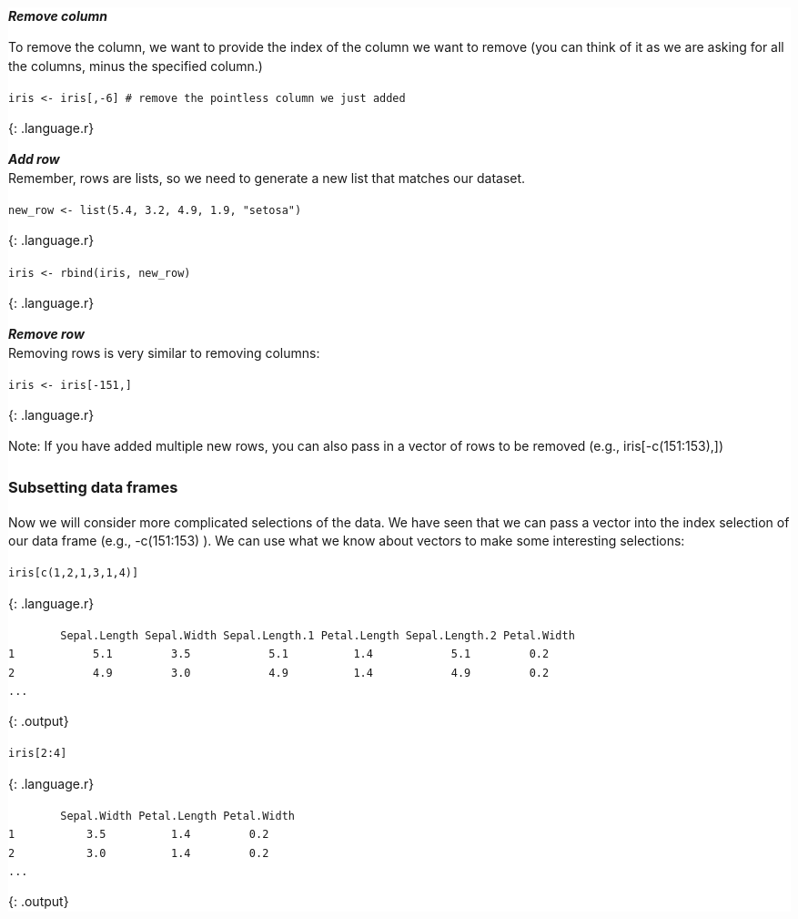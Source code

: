 ***Remove column***

To remove the column, we want to provide the index of the column we want to remove (you can think of it as we are asking for all the columns, minus the specified column.)
```
iris <- iris[,-6] # remove the pointless column we just added
``` 
{: .language.r} 


***Add row***  
Remember, rows are lists, so we need to generate a new list that matches our dataset. 
```
new_row <- list(5.4, 3.2, 4.9, 1.9, "setosa")
``` 
{: .language.r} 

```
iris <- rbind(iris, new_row)
``` 
{: .language.r} 


***Remove row***  
Removing rows is very similar to removing columns:

```
iris <- iris[-151,]
``` 
{: .language.r} 

Note: If you have added multiple new rows, you can also pass in a vector of rows to be removed (e.g., iris[-c(151:153),])

### Subsetting data frames
Now we will consider more complicated selections of the data. We have seen that we can pass a vector into the index selection of our data frame (e.g., -c(151:153) ). We can use what we know about vectors to make some interesting selections:

```
iris[c(1,2,1,3,1,4)]
``` 
{: .language.r} 

``` 
		Sepal.Length Sepal.Width Sepal.Length.1 Petal.Length Sepal.Length.2 Petal.Width
1            5.1         3.5            5.1          1.4            5.1         0.2
2            4.9         3.0            4.9          1.4            4.9         0.2
...
```
{: .output}


```
iris[2:4]
``` 
{: .language.r} 

``` 
		Sepal.Width Petal.Length Petal.Width
1           3.5          1.4         0.2
2           3.0          1.4         0.2
...
```
{: .output}
